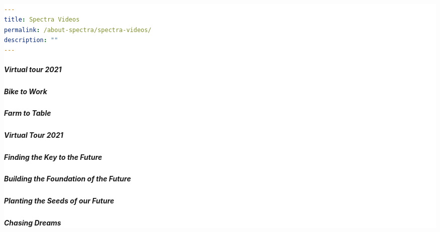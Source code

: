 ```yaml
---
title: Spectra Videos
permalink: /about-spectra/spectra-videos/
description: ""
---
```

##### **Virtual tour 2021**

<iframe width="560" height="315" src="https://www.youtube.com/embed/gnq578XoHjw" title="YouTube video player" frameborder="0" allow="accelerometer; autoplay; clipboard-write; encrypted-media; gyroscope; picture-in-picture; web-share" allowfullscreen=""></iframe>

##### **Bike to Work**

<iframe width="560" height="315" src="https://www.youtube.com/embed/9wVlV_81FPA" title="YouTube video player" frameborder="0" allow="accelerometer; autoplay; clipboard-write; encrypted-media; gyroscope; picture-in-picture; web-share" allowfullscreen=""></iframe>


##### **Farm to Table**

<iframe width="560" height="315" src="https://www.youtube.com/embed/kFuGA2Pxohg" title="YouTube video player" frameborder="0" allow="accelerometer; autoplay; clipboard-write; encrypted-media; gyroscope; picture-in-picture; web-share" allowfullscreen=""></iframe>


##### **Virtual Tour 2021**

<iframe width="560" height="315" src="https://www.youtube.com/embed/gnq578XoHjw" title="YouTube video player" frameborder="0" allow="accelerometer; autoplay; clipboard-write; encrypted-media; gyroscope; picture-in-picture; web-share" allowfullscreen=""></iframe>

##### **Finding the Key to the Future**

<iframe width="560" height="315" src="https://www.youtube.com/embed/veHCX_rVowo" title="YouTube video player" frameborder="0" allow="accelerometer; autoplay; clipboard-write; encrypted-media; gyroscope; picture-in-picture; web-share" allowfullscreen=""></iframe>

##### **Building the Foundation of the Future**

<iframe width="560" height="315" src="https://www.youtube.com/embed/lXSTMngdOhA" title="YouTube video player" frameborder="0" allow="accelerometer; autoplay; clipboard-write; encrypted-media; gyroscope; picture-in-picture; web-share" allowfullscreen=""></iframe>


##### **Planting the Seeds of our Future**

<iframe width="560" height="315" src="https://www.youtube.com/embed/hN0UOhtebwQ" title="YouTube video player" frameborder="0" allow="accelerometer; autoplay; clipboard-write; encrypted-media; gyroscope; picture-in-picture; web-share" allowfullscreen=""></iframe>

##### **Chasing Dreams**

<iframe width="560" height="315" src="https://www.youtube.com/embed/_-FjkNWK3Yw" title="YouTube video player" frameborder="0" allow="accelerometer; autoplay; clipboard-write; encrypted-media; gyroscope; picture-in-picture; web-share" allowfullscreen=""></iframe>

